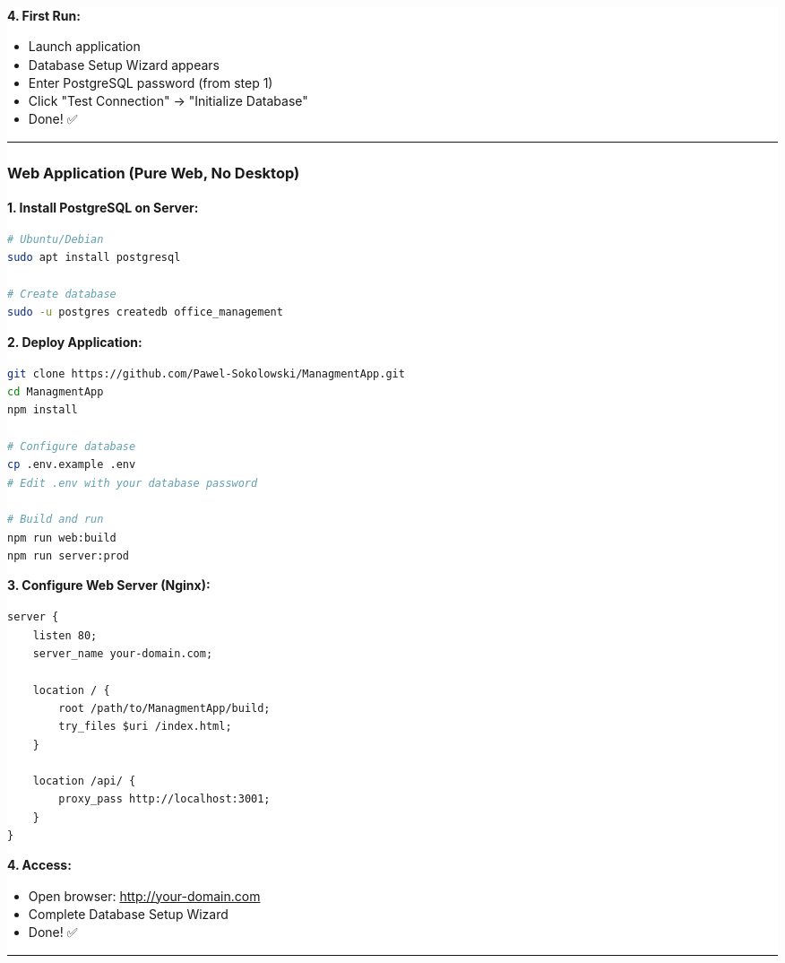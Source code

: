 **4. First Run:**
- Launch application
- Database Setup Wizard appears
- Enter PostgreSQL password (from step 1)
- Click "Test Connection" → "Initialize Database"
- Done! ✅

---

### Web Application (Pure Web, No Desktop)

**1. Install PostgreSQL on Server:**
```bash
# Ubuntu/Debian
sudo apt install postgresql

# Create database
sudo -u postgres createdb office_management
```

**2. Deploy Application:**
```bash
git clone https://github.com/Pawel-Sokolowski/ManagmentApp.git
cd ManagmentApp
npm install

# Configure database
cp .env.example .env
# Edit .env with your database password

# Build and run
npm run web:build
npm run server:prod
```

**3. Configure Web Server (Nginx):**
```nginx
server {
    listen 80;
    server_name your-domain.com;
    
    location / {
        root /path/to/ManagmentApp/build;
        try_files $uri /index.html;
    }
    
    location /api/ {
        proxy_pass http://localhost:3001;
    }
}
```

**4. Access:**
- Open browser: http://your-domain.com
- Complete Database Setup Wizard
- Done! ✅

---